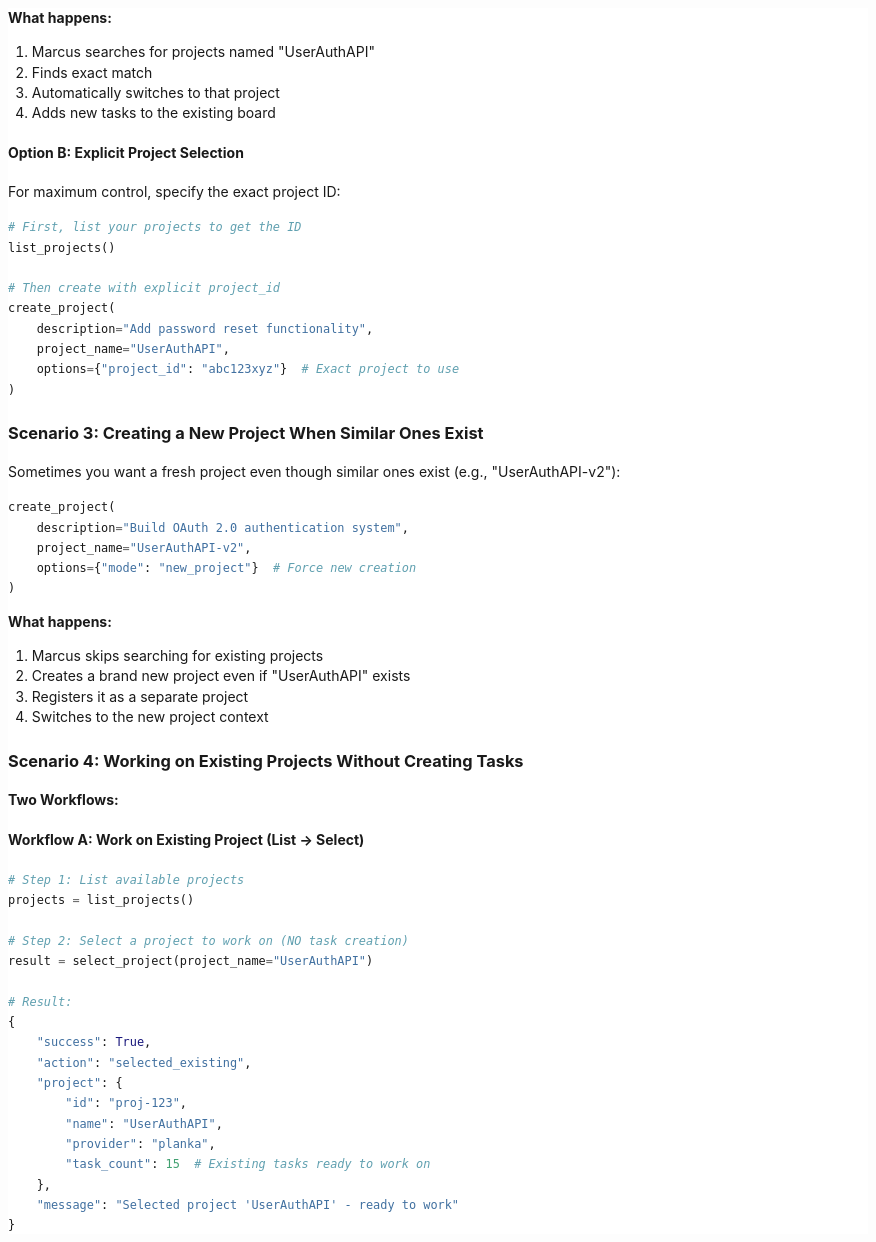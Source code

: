**What happens:**
1. Marcus searches for projects named "UserAuthAPI"
2. Finds exact match
3. Automatically switches to that project
4. Adds new tasks to the existing board

#### Option B: Explicit Project Selection

For maximum control, specify the exact project ID:

```python
# First, list your projects to get the ID
list_projects()

# Then create with explicit project_id
create_project(
    description="Add password reset functionality",
    project_name="UserAuthAPI",
    options={"project_id": "abc123xyz"}  # Exact project to use
)
```

### Scenario 3: Creating a New Project When Similar Ones Exist

Sometimes you want a fresh project even though similar ones exist (e.g., "UserAuthAPI-v2"):

```python
create_project(
    description="Build OAuth 2.0 authentication system",
    project_name="UserAuthAPI-v2",
    options={"mode": "new_project"}  # Force new creation
)
```

**What happens:**
1. Marcus skips searching for existing projects
2. Creates a brand new project even if "UserAuthAPI" exists
3. Registers it as a separate project
4. Switches to the new project context

### Scenario 4: Working on Existing Projects Without Creating Tasks

**Two Workflows:**

#### Workflow A: Work on Existing Project (List → Select)

```python
# Step 1: List available projects
projects = list_projects()

# Step 2: Select a project to work on (NO task creation)
result = select_project(project_name="UserAuthAPI")

# Result:
{
    "success": True,
    "action": "selected_existing",
    "project": {
        "id": "proj-123",
        "name": "UserAuthAPI",
        "provider": "planka",
        "task_count": 15  # Existing tasks ready to work on
    },
    "message": "Selected project 'UserAuthAPI' - ready to work"
}
```